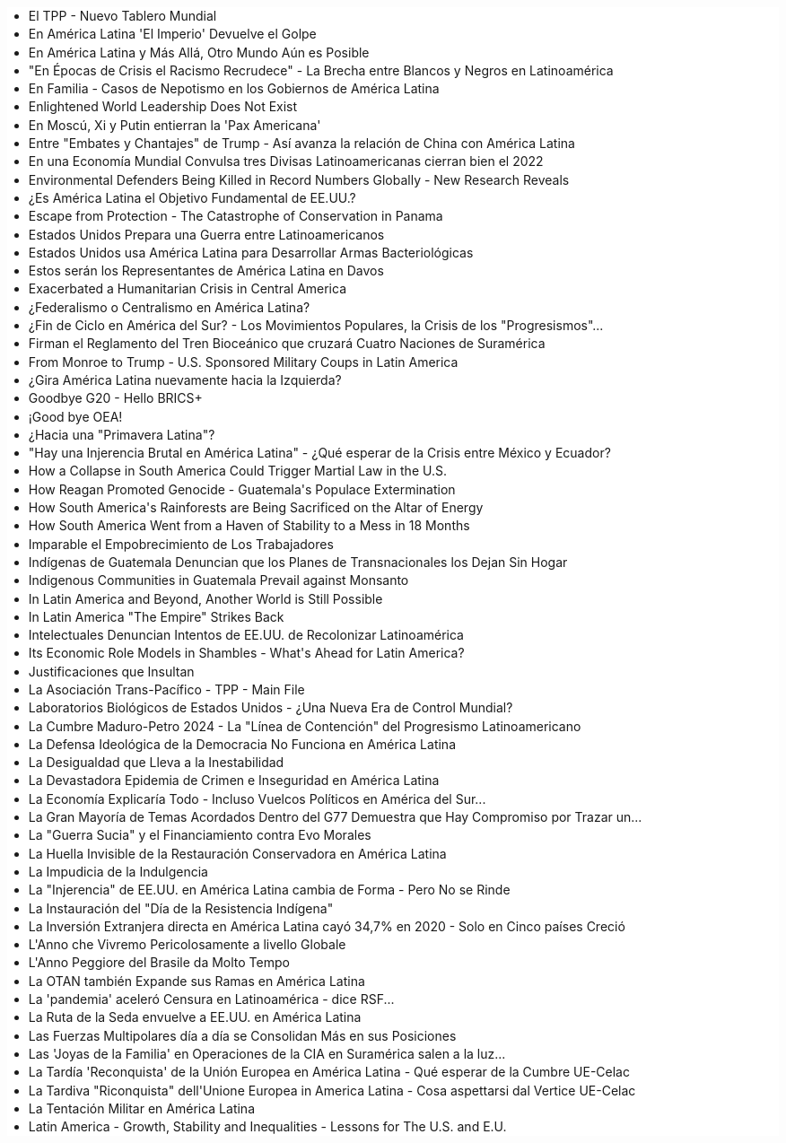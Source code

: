 - El TPP - Nuevo Tablero Mundial
- En América Latina 'El Imperio' Devuelve el Golpe
- En América Latina y Más Allá, Otro Mundo Aún es Posible
- "En Épocas de Crisis el Racismo Recrudece" - La Brecha entre Blancos y Negros en Latinoamérica
- En Familia - Casos de Nepotismo en los Gobiernos de América Latina
- Enlightened World Leadership Does Not Exist
- En Moscú, Xi y Putin entierran la 'Pax Americana'
- Entre "Embates y Chantajes" de Trump - Así avanza la relación de China con América Latina
- En una Economía Mundial Convulsa tres Divisas Latinoamericanas cierran bien el 2022
- Environmental Defenders Being Killed in Record Numbers Globally - New Research Reveals
- ¿Es América Latina el Objetivo Fundamental de EE.UU.?
- Escape from Protection - The Catastrophe of Conservation in Panama
- Estados Unidos Prepara una Guerra entre Latinoamericanos
- Estados Unidos usa América Latina para Desarrollar Armas Bacteriológicas
- Estos serán los Representantes de América Latina en Davos
- Exacerbated a Humanitarian Crisis in Central America
- ¿Federalismo o Centralismo en América Latina?
- ¿Fin de Ciclo en América del Sur? - Los Movimientos Populares, la Crisis de los "Progresismos"...
- Firman el Reglamento del Tren Bioceánico que cruzará Cuatro Naciones de Suramérica
- From Monroe to Trump - U.S. Sponsored Military Coups in Latin America
- ¿Gira América Latina nuevamente hacia la Izquierda?
- Goodbye G20 - Hello BRICS+
- ¡Good bye OEA!
- ¿Hacia una "Primavera Latina"?
- "Hay una Injerencia Brutal en América Latina" - ¿Qué esperar de la Crisis entre México y Ecuador?
- How a Collapse in South America Could Trigger Martial Law in the U.S.
- How Reagan Promoted Genocide - Guatemala's Populace Extermination
- How South America's Rainforests are Being Sacrificed on the Altar of Energy
- How South America Went from a Haven of Stability to a Mess in 18 Months
- Imparable el Empobrecimiento de Los Trabajadores
- Indígenas de Guatemala Denuncian que los Planes de Transnacionales los Dejan Sin Hogar
- Indigenous Communities in Guatemala Prevail against Monsanto
- In Latin America and Beyond, Another World is Still Possible
- In Latin America "The Empire" Strikes Back
- Intelectuales Denuncian Intentos de EE.UU. de Recolonizar Latinoamérica
- Its Economic Role Models in Shambles - What's Ahead for Latin America?
- Justificaciones que Insultan
- La Asociación Trans-Pacífico - TPP - Main File
- Laboratorios Biológicos de Estados Unidos - ¿Una Nueva Era de Control Mundial?
- La Cumbre Maduro-Petro 2024 - La "Línea de Contención" del Progresismo Latinoamericano
- La Defensa Ideológica de la Democracia No Funciona en América Latina
- La Desigualdad que Lleva a la Inestabilidad
- La Devastadora Epidemia de Crimen e Inseguridad en América Latina
- La Economía Explicaría Todo - Incluso Vuelcos Políticos en América del Sur...
- La Gran Mayoría de Temas Acordados Dentro del G77 Demuestra que Hay Compromiso por Trazar un...
- La "Guerra Sucia" y el Financiamiento contra Evo Morales
- La Huella Invisible de la Restauración Conservadora en América Latina
- La Impudicia de la Indulgencia
- La "Injerencia" de EE.UU. en América Latina cambia de Forma - Pero No se Rinde
- La Instauración del "Día de la Resistencia Indígena"
- La Inversión Extranjera directa en América Latina cayó 34,7% en 2020 - Solo en Cinco países Creció
- L'Anno che Vivremo Pericolosamente a livello Globale
- L'Anno Peggiore del Brasile da Molto Tempo
- La OTAN también Expande sus Ramas en América Latina
- La 'pandemia' aceleró Censura en Latinoamérica - dice RSF...
- La Ruta de la Seda envuelve a EE.UU. en América Latina
- Las Fuerzas Multipolares día a día se Consolidan Más en sus Posiciones
- Las 'Joyas de la Familia' en Operaciones de la CIA en Suramérica salen a la luz...
- La Tardía 'Reconquista' de la Unión Europea en América Latina - Qué esperar de la Cumbre UE-Celac
- La Tardiva "Riconquista" dell'Unione Europea in America Latina - Cosa aspettarsi dal Vertice UE-Celac
- La Tentación Militar en América Latina
- Latin America - Growth, Stability and Inequalities - Lessons for The U.S. and E.U.